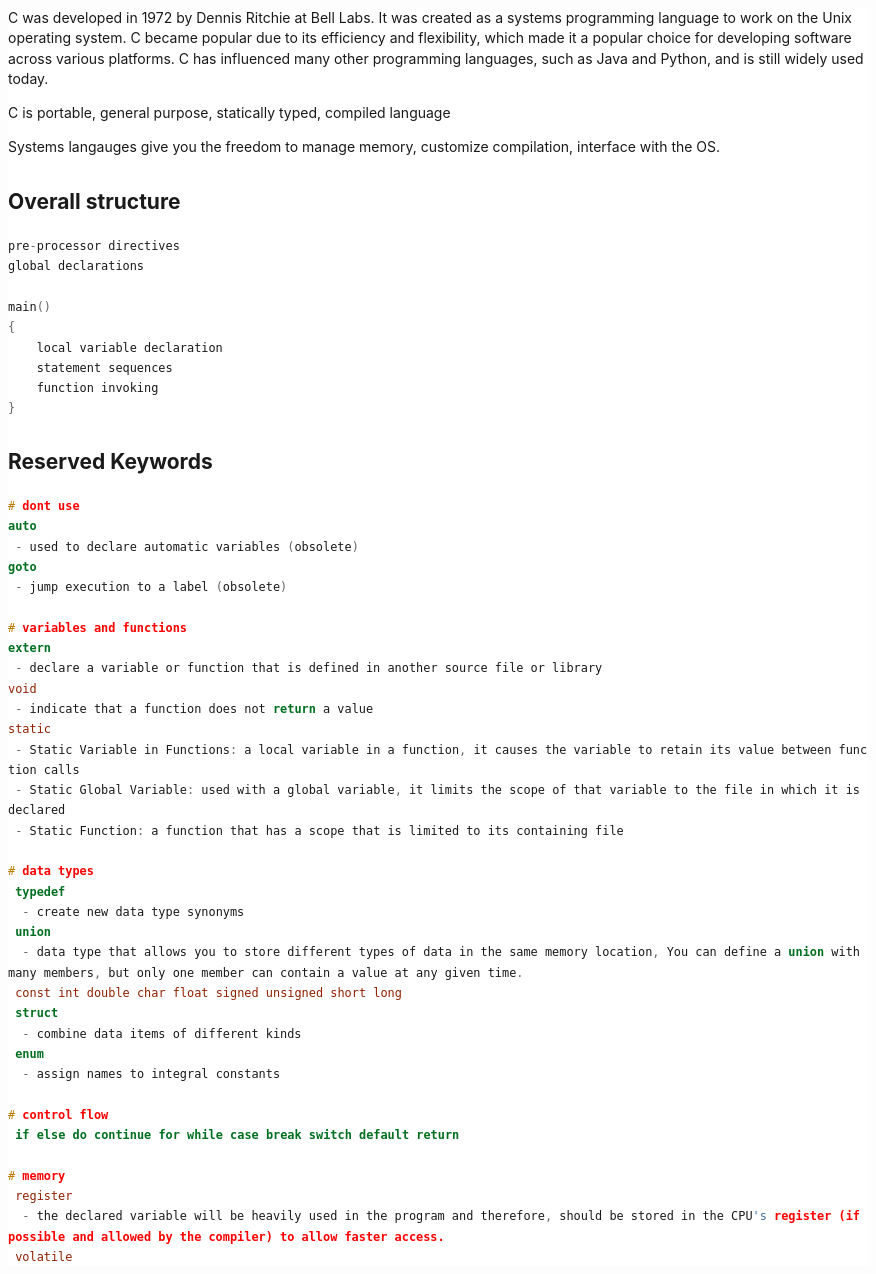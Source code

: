 C was developed in 1972 by Dennis Ritchie at Bell Labs. It was created as a systems programming language to work on the Unix operating system. C became popular due to its efficiency and flexibility, which made it a popular choice for developing software across various platforms. C has influenced many other programming languages, such as Java and Python, and is still widely used today.

C is portable, general purpose, statically typed, compiled language

Systems langauges give you the freedom to manage memory, customize compilation, interface with the OS.

## Overall structure

```c
pre-processor directives
global declarations

main()
{
    local variable declaration
    statement sequences
    function invoking
}
```

## Reserved Keywords

```c
# dont use
auto 
 - used to declare automatic variables (obsolete)
goto 
 - jump execution to a label (obsolete)

# variables and functions                    
extern 
 - declare a variable or function that is defined in another source file or library
void 
 - indicate that a function does not return a value
static
 - Static Variable in Functions: a local variable in a function, it causes the variable to retain its value between function calls
 - Static Global Variable: used with a global variable, it limits the scope of that variable to the file in which it is declared
 - Static Function: a function that has a scope that is limited to its containing file

# data types
 typedef 
  - create new data type synonyms
 union 
  - data type that allows you to store different types of data in the same memory location, You can define a union with many members, but only one member can contain a value at any given time.
 const int double char float signed unsigned short long
 struct 
  - combine data items of different kinds
 enum 
  - assign names to integral constants
 
# control flow
 if else do continue for while case break switch default return

# memory
 register 
  - the declared variable will be heavily used in the program and therefore, should be stored in the CPU's register (if possible and allowed by the compiler) to allow faster access.
 volatile 
```